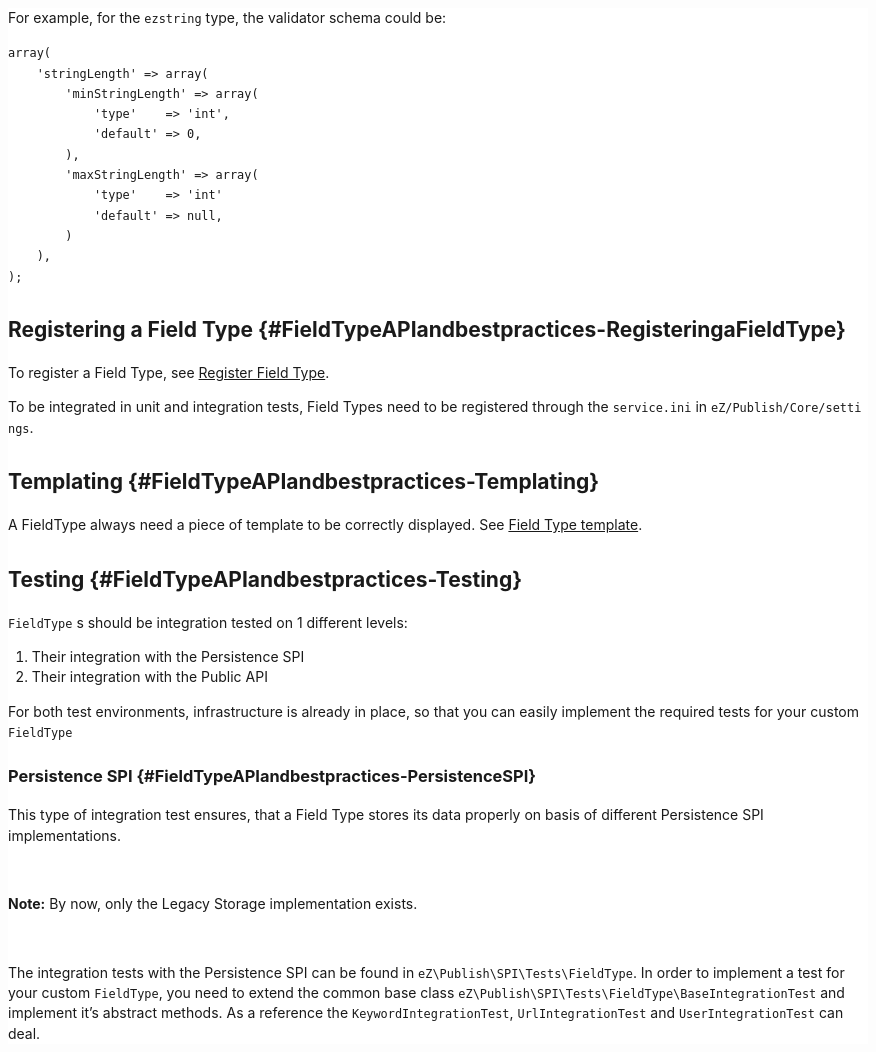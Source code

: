 For example, for the `ezstring` type, the validator schema could be:

~~~~ brush:
array(
    'stringLength' => array(
        'minStringLength' => array(
            'type'    => 'int',
            'default' => 0,
        ),
        'maxStringLength' => array(
            'type'    => 'int'
            'default' => null,
        )
    ),
);
~~~~

Registering a Field Type {#FieldTypeAPIandbestpractices-RegisteringaFieldType}
------------------------

To register a Field Type, see [Register Field
Type](Register-Field-Type_31430769.html).

To be integrated in unit and integration tests, Field Types need to be
registered through the `service.ini` in `eZ/Publish/Core/settings`.

Templating {#FieldTypeAPIandbestpractices-Templating}
----------

A FieldType always need a piece of template to be correctly displayed.
See [Field Type template](Field-Type-template_31430773.html).

Testing {#FieldTypeAPIandbestpractices-Testing}
-------

`FieldType` s should be integration tested on 1 different levels:

1.  Their integration with the Persistence SPI
2.  Their integration with the Public API

For both test environments, infrastructure is already in place, so that
you can easily implement the required tests for your custom `FieldType`

### Persistence SPI {#FieldTypeAPIandbestpractices-PersistenceSPI}

This type of integration test ensures, that a Field Type stores its data
properly on basis of different Persistence SPI implementations.

 

<span
class="aui-icon aui-icon-small aui-iconfont-info confluence-information-macro-icon"></span>
**Note:** By now, only the Legacy Storage implementation exists.

 

The integration tests with the Persistence SPI can be found in
`eZ\Publish\SPI\Tests\FieldType`. In order to implement a test for your
custom `FieldType`, you need to extend the common base class
`eZ\Publish\SPI\Tests\FieldType\BaseIntegrationTest` and implement it’s
abstract methods. As a reference the `KeywordIntegrationTest`,
`UrlIntegrationTest` and `UserIntegrationTest` can deal.
